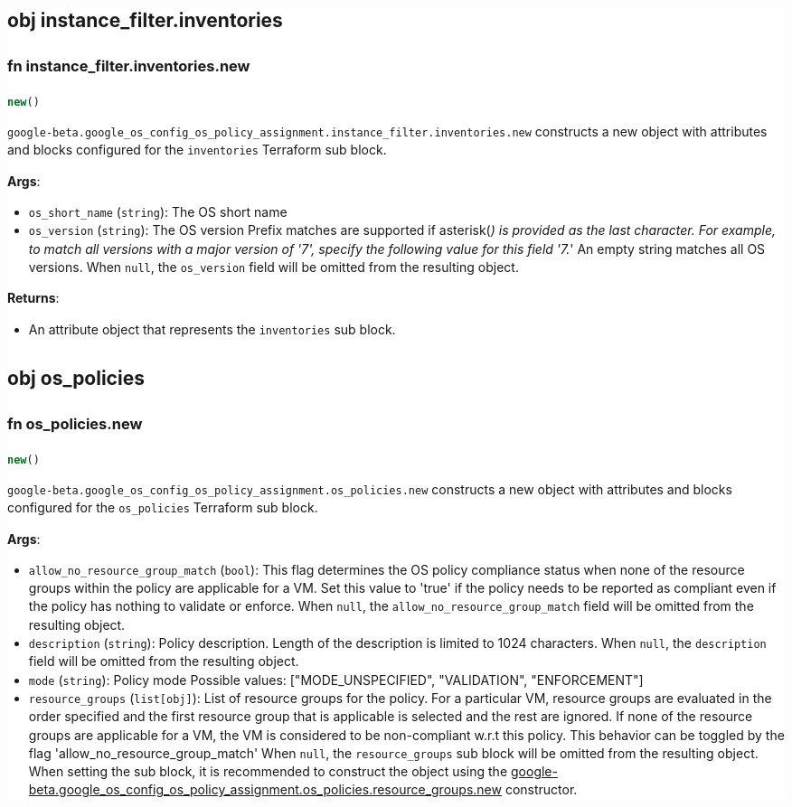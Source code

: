 
## obj instance_filter.inventories



### fn instance_filter.inventories.new

```ts
new()
```


`google-beta.google_os_config_os_policy_assignment.instance_filter.inventories.new` constructs a new object with attributes and blocks configured for the `inventories`
Terraform sub block.



**Args**:
  - `os_short_name` (`string`): The OS short name
  - `os_version` (`string`): The OS version Prefix matches are supported if asterisk(*) is provided as the last character. For example, to match all versions with a major version of &#39;7&#39;, specify the following value for this field &#39;7.*&#39; An empty string matches all OS versions. When `null`, the `os_version` field will be omitted from the resulting object.

**Returns**:
  - An attribute object that represents the `inventories` sub block.


## obj os_policies



### fn os_policies.new

```ts
new()
```


`google-beta.google_os_config_os_policy_assignment.os_policies.new` constructs a new object with attributes and blocks configured for the `os_policies`
Terraform sub block.



**Args**:
  - `allow_no_resource_group_match` (`bool`): This flag determines the OS policy compliance status when none of the resource groups within the policy are applicable for a VM. Set this value to &#39;true&#39; if the policy needs to be reported as compliant even if the policy has nothing to validate or enforce. When `null`, the `allow_no_resource_group_match` field will be omitted from the resulting object.
  - `description` (`string`): Policy description. Length of the description is limited to 1024 characters. When `null`, the `description` field will be omitted from the resulting object.
  - `mode` (`string`): Policy mode Possible values: [&#34;MODE_UNSPECIFIED&#34;, &#34;VALIDATION&#34;, &#34;ENFORCEMENT&#34;]
  - `resource_groups` (`list[obj]`): List of resource groups for the policy. For a particular VM, resource groups are evaluated in the order specified and the first resource group that is applicable is selected and the rest are ignored.
If none of the resource groups are applicable for a VM, the VM is considered to be non-compliant w.r.t this policy. This behavior can be toggled by the flag &#39;allow_no_resource_group_match&#39; When `null`, the `resource_groups` sub block will be omitted from the resulting object. When setting the sub block, it is recommended to construct the object using the [google-beta.google_os_config_os_policy_assignment.os_policies.resource_groups.new](#fn-os_policiesresource_groupsnew) constructor.
